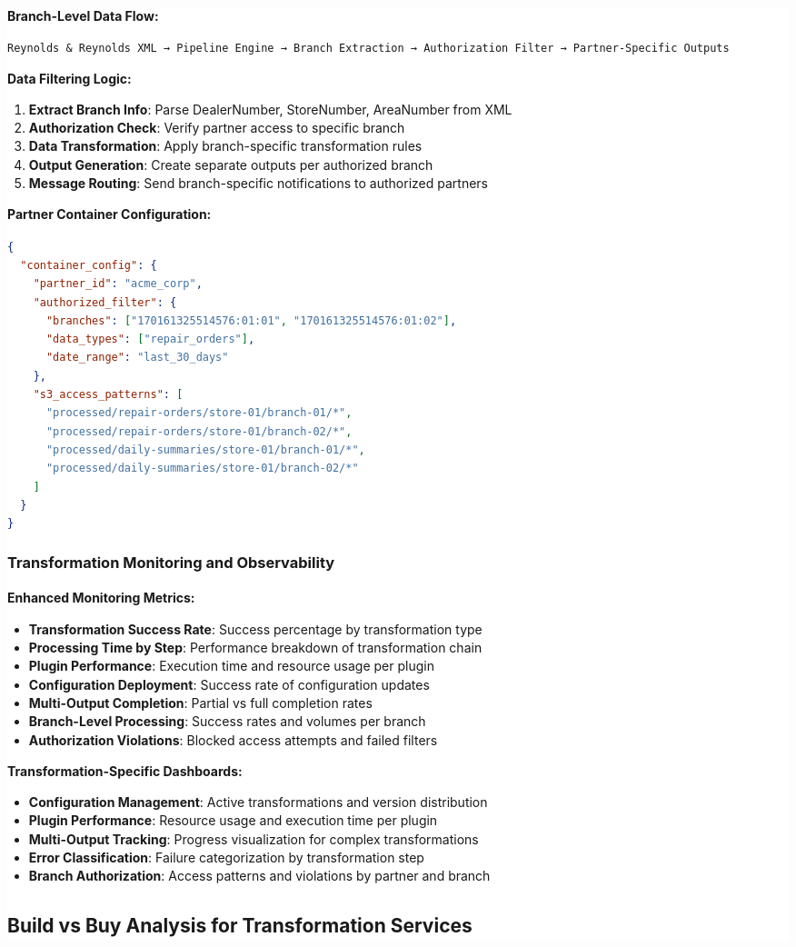 **Branch-Level Data Flow:**
```
Reynolds & Reynolds XML → Pipeline Engine → Branch Extraction → Authorization Filter → Partner-Specific Outputs
```

**Data Filtering Logic:**
1. **Extract Branch Info**: Parse DealerNumber, StoreNumber, AreaNumber from XML
2. **Authorization Check**: Verify partner access to specific branch
3. **Data Transformation**: Apply branch-specific transformation rules
4. **Output Generation**: Create separate outputs per authorized branch
5. **Message Routing**: Send branch-specific notifications to authorized partners

**Partner Container Configuration:**
```json
{
  "container_config": {
    "partner_id": "acme_corp",
    "authorized_filter": {
      "branches": ["170161325514576:01:01", "170161325514576:01:02"],
      "data_types": ["repair_orders"],
      "date_range": "last_30_days"
    },
    "s3_access_patterns": [
      "processed/repair-orders/store-01/branch-01/*",
      "processed/repair-orders/store-01/branch-02/*",
      "processed/daily-summaries/store-01/branch-01/*",
      "processed/daily-summaries/store-01/branch-02/*"
    ]
  }
}
```

### Transformation Monitoring and Observability

**Enhanced Monitoring Metrics:**
- **Transformation Success Rate**: Success percentage by transformation type
- **Processing Time by Step**: Performance breakdown of transformation chain
- **Plugin Performance**: Execution time and resource usage per plugin
- **Configuration Deployment**: Success rate of configuration updates
- **Multi-Output Completion**: Partial vs full completion rates
- **Branch-Level Processing**: Success rates and volumes per branch
- **Authorization Violations**: Blocked access attempts and failed filters

**Transformation-Specific Dashboards:**
- **Configuration Management**: Active transformations and version distribution
- **Plugin Performance**: Resource usage and execution time per plugin
- **Multi-Output Tracking**: Progress visualization for complex transformations
- **Error Classification**: Failure categorization by transformation step
- **Branch Authorization**: Access patterns and violations by partner and branch

## Build vs Buy Analysis for Transformation Services
